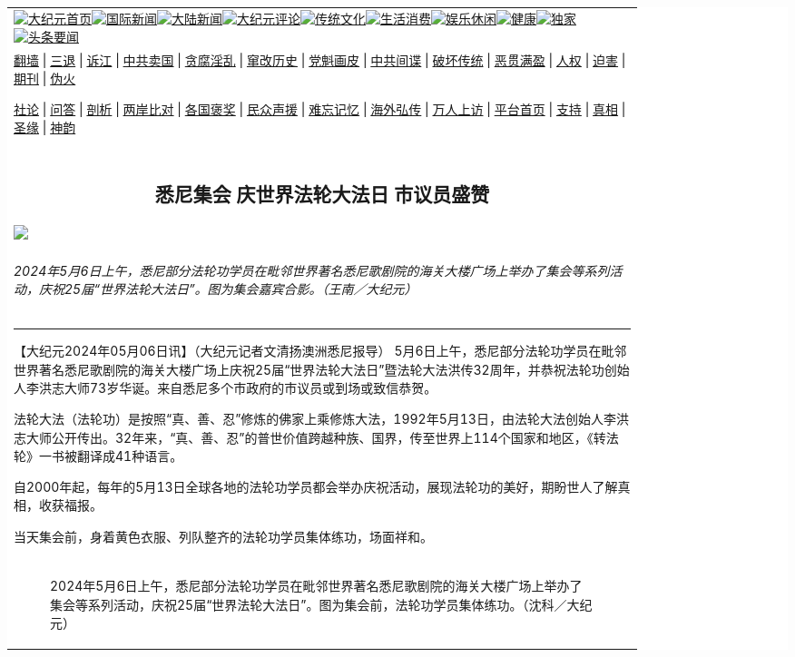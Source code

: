 <a name="1" id="1" target="_blank"></a><span id="1"></span>
<table align=center border="0"><tr><td colspan="2" VALIGN=TOP><a href="https://github.com/19920513/djy/blob/master/gb/nf1351518.md#1"><img src="https://raw.githubusercontent.com/19920513/www/master/t/djy/1.jpg" title="大纪元首页" alt="大纪元首页"></a><a href="https://github.com/19920513/djy/blob/master/gb/n24hr.md#1"><img src="https://raw.githubusercontent.com/19920513/www/master/t/djy/3.jpg" title="国际新闻" alt="国际新闻"></a><a href="https://github.com/19920513/djy/blob/master/gb/nsc413.md#1"><img src="https://raw.githubusercontent.com/19920513/www/master/t/djy/4.jpg" title="大陆新闻" alt="大陆新闻"></a><a href="https://github.com/19920513/djy/blob/master/gb/news392.md#1"><img src="https://raw.githubusercontent.com/19920513/www/master/t/djy/5.jpg" title="大纪元评论" alt="大纪元评论"></a><a href="https://github.com/19920513/djy/blob/master/gb/news2007.md#1"><img src="https://raw.githubusercontent.com/19920513/www/master/t/djy/6.jpg" title="传统文化" alt="传统文化"></a><a href="https://github.com/19920513/djy/blob/master/gb/news2008.md#1"><img src="https://raw.githubusercontent.com/19920513/www/master/t/djy/7.jpg" title="生活消费" alt="生活消费"></a><a href="https://github.com/19920513/djy/blob/master/gb/ncyule.md#1"><img src="https://raw.githubusercontent.com/19920513/www/master/t/djy/8.jpg" title="娱乐休闲" alt="娱乐休闲"></a><a href="https://github.com/19920513/djy/blob/master/gb/nsc1002.md#1"><img src="https://raw.githubusercontent.com/19920513/www/master/t/djy/9.jpg" title="健康" alt="健康"></a><a href="https://github.com/19920513/djy/blob/master/gb/nf6092.md#1"><img src="https://raw.githubusercontent.com/19920513/www/master/t/djy/10a.jpg" title="独家" alt="独家"></a><a href="https://github.com/19920513/djy/blob/master/gb/nf4514.md#1"><img src="https://raw.githubusercontent.com/19920513/www/master/t/djy/12a.jpg" title="头条要闻" alt="头条要闻"></a></td></tr>
<tr><td colspan="2" VALIGN=TOP><a target="_blank" href="https://github.com/19920513/www/blob/master/README.md?zsrh#1">翻墙</a> | <a target="_blank" href="https://github.com/19920513/djy/blob/master/gb/nf5657.md#1">三退</a> | <a target="_blank" href="https://github.com/19920513/djy/blob/master/gb/nf6124.md#1">诉江</a> | <a target="_blank" href="https://github.com/19920513/djy/blob/master/gb/nf1176117.md#1">中共卖国</a> | <a target="_blank" href="https://github.com/19920513/djy/blob/master/gb/nf5773.md#1">贪腐淫乱</a> | <a target="_blank" href="https://github.com/19920513/djy/blob/master/gb/nf1176115.md#1">窜改历史</a> | <a target="_blank" href="https://github.com/19920513/djy/blob/master/gb/nf1176107.md#1">党魁画皮</a> | <a target="_blank" href="https://github.com/19920513/djy/blob/master/gb/nf1320400.md#1">中共间谍</a> | <a target="_blank" href="https://github.com/19920513/djy/blob/master/gb/nf1176114.md#1">破坏传统</a> | <a target="_blank" href="https://github.com/19920513/ntdtv/blob/master/gb/prog447_1.md#1">恶贯满盈</a> | <a target="_blank" href="https://github.com/19920513/djy/blob/master/gb/ncid278.md#1">人权</a> | <a target="_blank" href="https://github.com/19920513/djy/blob/master/gb/nf1176111.md#1">迫害</a> | <a target="_blank" href="https://gitlab.com/szzdlab/mh-qikan/blob/master/README.md#1">期刊</a> | <a target="_blank" href="https://github.com/19920513/djy/blob/master/gb/nf5562.md#1">伪火</a></p><p><a target="_blank" href="https://github.com/19920513/djy/blob/master/gb/9p.md#1">社论</a> | <a target="_blank" href="https://github.com/19920513/djy/blob/master/gb/nf4378.md#1">问答</a> | <a target="_blank" href="https://github.com/19920513/djy/blob/master/gb/nf5792.md#1">剖析</a> | <a target="_blank" href="https://github.com/19920513/djy/blob/master/gb/nf5735.md#1">两岸比对</a> | <a target="_blank" href="https://github.com/19920513/djy/blob/master/gb/nf6119.md#1">各国褒奖</a> | <a target="_blank" href="https://github.com/19920513/djy/blob/master/gb/nf6120.md#1">民众声援</a> | <a target="_blank" href="https://github.com/19920513/djy/blob/master/gb/nf1188594.md#1">难忘记忆</a> | <a target="_blank" href="https://github.com/19920513/djy/blob/master/gb/nf3180.md#1">海外弘传</a> | <a target="_blank" href="https://github.com/19920513/djy/blob/master/gb/nf5410.md#1">万人上访</a> | <a target="_blank" href="https://github.com/19920513/www/blob/master/README.md?zsrh#1">平台首页</a> | <a target="_blank" href="https://github.com/19920513/djy/blob/master/gb/nf4386.md#1">支持</a> | <a target="_blank" href="https://github.com/19920513/djy/blob/master/gb/nf4389.md#1">真相</a> | <a target="_blank" href="https://github.com/19920513/djy/blob/master/gb/nf5790.md#1">圣缘</a> | <a target="_blank" href="https://github.com/19920513/djy/blob/master/gb/nf4786.md#1">神韵</a></td></tr>
<tr><td VALIGN=TOP width="626"><h2 align=center>悉尼集会 庆世界法轮大法日 市议员盛赞</h2>
<img width="600" src="https://i.epochtimes.com/assets/uploads/2024/05/id14241877-e742239e862287fb54718819d000713c-600x400.jpg" />
<h6>2024年5月6日上午，悉尼部分法轮功学员在毗邻世界著名悉尼歌剧院的海关大楼广场上举办了集会等系列活动，庆祝25届“世界法轮大法日”。图为集会嘉宾合影。（王南／大纪元）
</h6>
<hr>
<p>【大纪元2024年05月06日讯】（大纪元记者文清扬澳洲悉尼报导） 5月6日上午，悉尼部分法轮功学员在毗邻世界著名悉尼歌剧院的海关大楼广场上庆祝25届“世界法轮大法日”暨法轮大法洪传32周年，并恭祝法轮功创始人李洪志大师73岁华诞。来自悉尼多个市政府的市议员或到场或致信恭贺。</p>
<p>法轮大法（法轮功）是按照“真、善、忍”修炼的佛家上乘修炼大法，1992年5月13日，由法轮大法创始人李洪志大师公开传出。32年来，“真、善、忍”的普世价值跨越种族、国界，传至世界上114个国家和地区，《转法轮》一书被翻译成41种语言。</p>
<p>自2000年起，每年的5月13日全球各地的法轮功学员都会举办庆祝活动，展现法轮功的美好，期盼世人了解真相，收获福报。</p>
<p>当天集会前，身着黄色衣服、列队整齐的法轮功学员集体练功，场面祥和。</p>
<figure id="attachment_14241972" aria-describedby="caption-attachment-14241972" style="width: 600px" class="wp-caption alignnone"><a target="_blank" href="https://i.epochtimes.com/assets/uploads/2024/05/id14241972-YKM6271-1.jpg"><img class="size-large wp-image-14241972" src="https://i.epochtimes.com/assets/uploads/2024/05/id14241972-YKM6271-1-600x400.jpg" alt="" width="600" b="400" /></a><figcaption id="caption-attachment-14241972" class="wp-caption-text">2024年5月6日上午，悉尼部分法轮功学员在毗邻世界著名悉尼歌剧院的海关大楼广场上举办了集会等系列活动，庆祝25届“世界法轮大法日”。图为集会前，法轮功学员集体练功。（沈科／大纪元）</figcaption></figure>